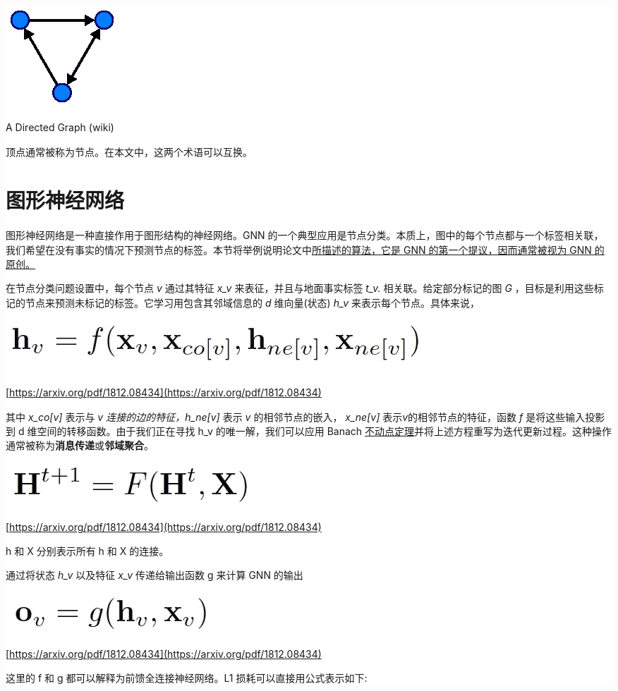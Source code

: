 ![](img/6dd58c0e1261251bc83b00de64e49d0a.png)

A Directed Graph (wiki)

顶点通常被称为节点。在本文中，这两个术语可以互换。

# 图形神经网络

图形神经网络是一种直接作用于图形结构的神经网络。GNN 的一个典型应用是节点分类。本质上，图中的每个节点都与一个标签相关联，我们希望在没有事实的情况下预测节点的标签。本节将举例说明论文中[所描述的算法，它是 GNN 的第一个提议，因而通常被视为 GNN 的原创。](http://citeseerx.ist.psu.edu/viewdoc/download?doi=10.1.1.1015.7227&rep=rep1&type=pdf)

在节点分类问题设置中，每个节点 *v* 通过其特征 *x_v* 来表征，并且与地面事实标签 *t_v.* 相关联。给定部分标记的图 *G* ，目标是利用这些标记的节点来预测未标记的标签。它学习用包含其邻域信息的 *d* 维向量(状态) *h_v* 来表示每个节点。具体来说，

![](img/5254ba272abf2bd7b5a551d0c2cacbc8.png)

[https://arxiv.org/pdf/1812.08434](https://arxiv.org/pdf/1812.08434)

其中 *x_co[v]* 表示与 *v 连接的边的特征，h_ne[v]* 表示 *v* 的相邻节点的嵌入， *x_ne[v]* 表示*v*的相邻节点的特征，函数 *f* 是将这些输入投影到 d 维空间的转移函数。由于我们正在寻找 h_v 的唯一解，我们可以应用 Banach [不动点定理](https://en.wikipedia.org/wiki/Fixed-point_theorem)并将上述方程重写为迭代更新过程。这种操作通常被称为**消息传递**或**邻域聚合**。

![](img/05b4c3cf11fbbac8a1556b933811b4d1.png)

[https://arxiv.org/pdf/1812.08434](https://arxiv.org/pdf/1812.08434)

h 和 X 分别表示所有 h 和 X 的连接。

通过将状态 *h_v* 以及特征 *x_v* 传递给输出函数 g 来计算 GNN 的输出

![](img/1538efc7a0c0bf0b5f77601380b4ec26.png)

[https://arxiv.org/pdf/1812.08434](https://arxiv.org/pdf/1812.08434)

这里的 f 和 g 都可以解释为前馈全连接神经网络。L1 损耗可以直接用公式表示如下:
